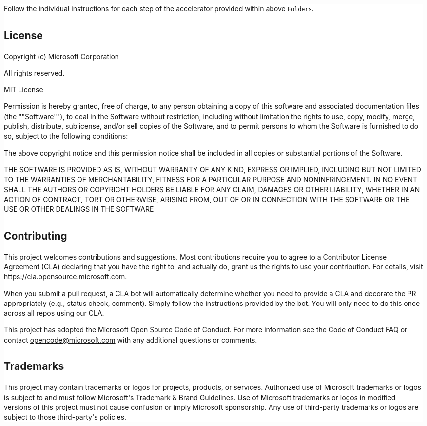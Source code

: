 Follow the individual instructions for each step of the accelerator provided within above `Folders`.

## License
Copyright (c) Microsoft Corporation

All rights reserved.

MIT License

Permission is hereby granted, free of charge, to any person obtaining a copy of this software and associated documentation files (the ""Software""), to deal in the Software without restriction, including without limitation the rights to use, copy, modify, merge, publish, distribute, sublicense, and/or sell copies of the Software, and to permit persons to whom the Software is furnished to do so, subject to the following conditions:

The above copyright notice and this permission notice shall be included in all copies or substantial portions of the Software.

THE SOFTWARE IS PROVIDED AS IS, WITHOUT WARRANTY OF ANY KIND, EXPRESS OR IMPLIED, INCLUDING BUT NOT LIMITED TO THE WARRANTIES OF MERCHANTABILITY, FITNESS FOR A PARTICULAR PURPOSE AND NONINFRINGEMENT. IN NO EVENT SHALL THE AUTHORS OR COPYRIGHT HOLDERS BE LIABLE FOR ANY CLAIM, DAMAGES OR OTHER LIABILITY, WHETHER IN AN ACTION OF CONTRACT, TORT OR OTHERWISE, ARISING FROM, OUT OF OR IN CONNECTION WITH THE SOFTWARE OR THE USE OR OTHER DEALINGS IN THE SOFTWARE


## Contributing

This project welcomes contributions and suggestions.  Most contributions require you to agree to a
Contributor License Agreement (CLA) declaring that you have the right to, and actually do, grant us
the rights to use your contribution. For details, visit https://cla.opensource.microsoft.com.

When you submit a pull request, a CLA bot will automatically determine whether you need to provide
a CLA and decorate the PR appropriately (e.g., status check, comment). Simply follow the instructions
provided by the bot. You will only need to do this once across all repos using our CLA.

This project has adopted the [Microsoft Open Source Code of Conduct](https://opensource.microsoft.com/codeofconduct/).
For more information see the [Code of Conduct FAQ](https://opensource.microsoft.com/codeofconduct/faq/) or
contact [opencode@microsoft.com](mailto:opencode@microsoft.com) with any additional questions or comments.

## Trademarks

This project may contain trademarks or logos for projects, products, or services. Authorized use of Microsoft trademarks or logos is subject to and must follow 
[Microsoft's Trademark & Brand Guidelines](https://www.microsoft.com/en-us/legal/intellectualproperty/trademarks/usage/general).
Use of Microsoft trademarks or logos in modified versions of this project must not cause confusion or imply Microsoft sponsorship.
Any use of third-party trademarks or logos are subject to those third-party's policies.
